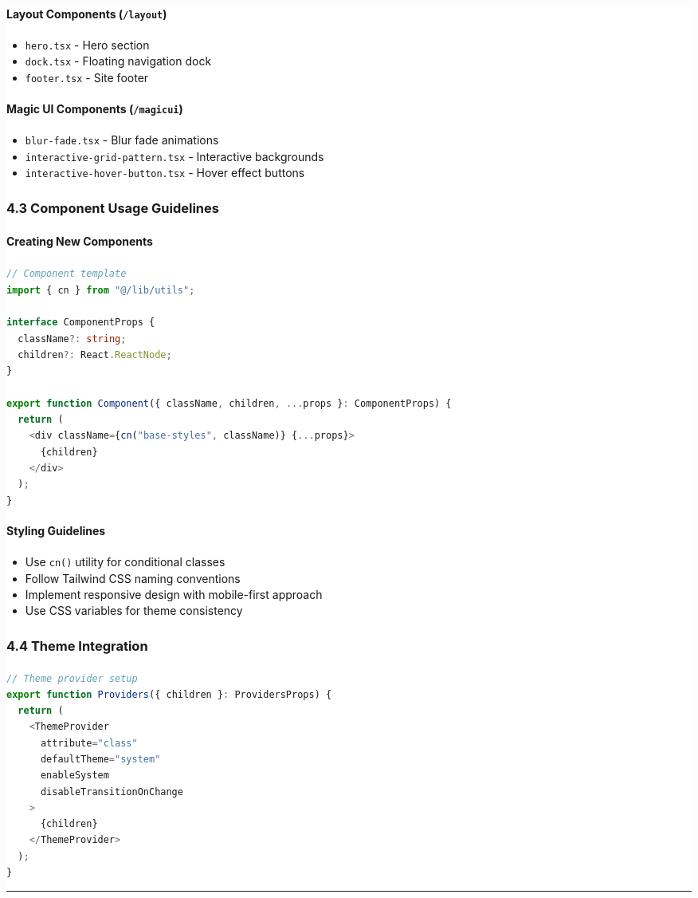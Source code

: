 #### Layout Components (`/layout`)
- `hero.tsx` - Hero section
- `dock.tsx` - Floating navigation dock
- `footer.tsx` - Site footer

#### Magic UI Components (`/magicui`)
- `blur-fade.tsx` - Blur fade animations
- `interactive-grid-pattern.tsx` - Interactive backgrounds
- `interactive-hover-button.tsx` - Hover effect buttons

### 4.3 Component Usage Guidelines

#### Creating New Components
```typescript
// Component template
import { cn } from "@/lib/utils";

interface ComponentProps {
  className?: string;
  children?: React.ReactNode;
}

export function Component({ className, children, ...props }: ComponentProps) {
  return (
    <div className={cn("base-styles", className)} {...props}>
      {children}
    </div>
  );
}
```

#### Styling Guidelines
- Use `cn()` utility for conditional classes
- Follow Tailwind CSS naming conventions
- Implement responsive design with mobile-first approach
- Use CSS variables for theme consistency

### 4.4 Theme Integration
```typescript
// Theme provider setup
export function Providers({ children }: ProvidersProps) {
  return (
    <ThemeProvider
      attribute="class"
      defaultTheme="system"
      enableSystem
      disableTransitionOnChange
    >
      {children}
    </ThemeProvider>
  );
}
```

---